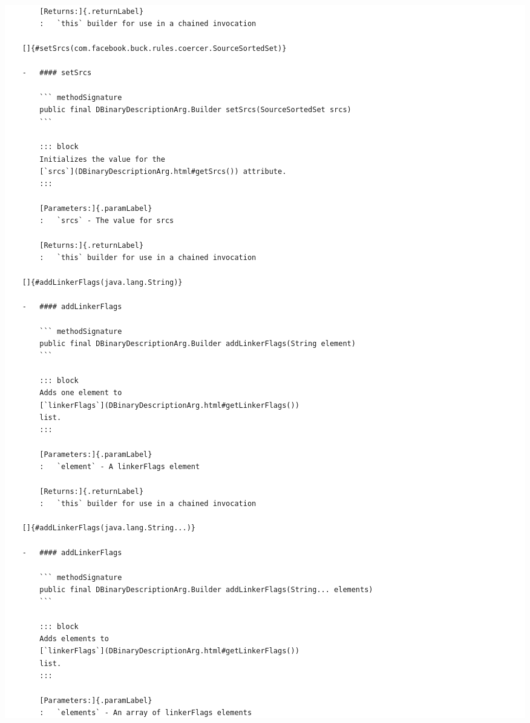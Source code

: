             [Returns:]{.returnLabel}
            :   `this` builder for use in a chained invocation

        []{#setSrcs(com.facebook.buck.rules.coercer.SourceSortedSet)}

        -   #### setSrcs

            ``` methodSignature
            public final DBinaryDescriptionArg.Builder setSrcs​(SourceSortedSet srcs)
            ```

            ::: block
            Initializes the value for the
            [`srcs`](DBinaryDescriptionArg.html#getSrcs()) attribute.
            :::

            [Parameters:]{.paramLabel}
            :   `srcs` - The value for srcs

            [Returns:]{.returnLabel}
            :   `this` builder for use in a chained invocation

        []{#addLinkerFlags(java.lang.String)}

        -   #### addLinkerFlags

            ``` methodSignature
            public final DBinaryDescriptionArg.Builder addLinkerFlags​(String element)
            ```

            ::: block
            Adds one element to
            [`linkerFlags`](DBinaryDescriptionArg.html#getLinkerFlags())
            list.
            :::

            [Parameters:]{.paramLabel}
            :   `element` - A linkerFlags element

            [Returns:]{.returnLabel}
            :   `this` builder for use in a chained invocation

        []{#addLinkerFlags(java.lang.String...)}

        -   #### addLinkerFlags

            ``` methodSignature
            public final DBinaryDescriptionArg.Builder addLinkerFlags​(String... elements)
            ```

            ::: block
            Adds elements to
            [`linkerFlags`](DBinaryDescriptionArg.html#getLinkerFlags())
            list.
            :::

            [Parameters:]{.paramLabel}
            :   `elements` - An array of linkerFlags elements
